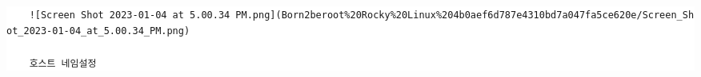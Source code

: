         ![Screen Shot 2023-01-04 at 5.00.34 PM.png](Born2beroot%20Rocky%20Linux%204b0aef6d787e4310bd7a047fa5ce620e/Screen_Shot_2023-01-04_at_5.00.34_PM.png)
        
        호스트 네임설정
        
